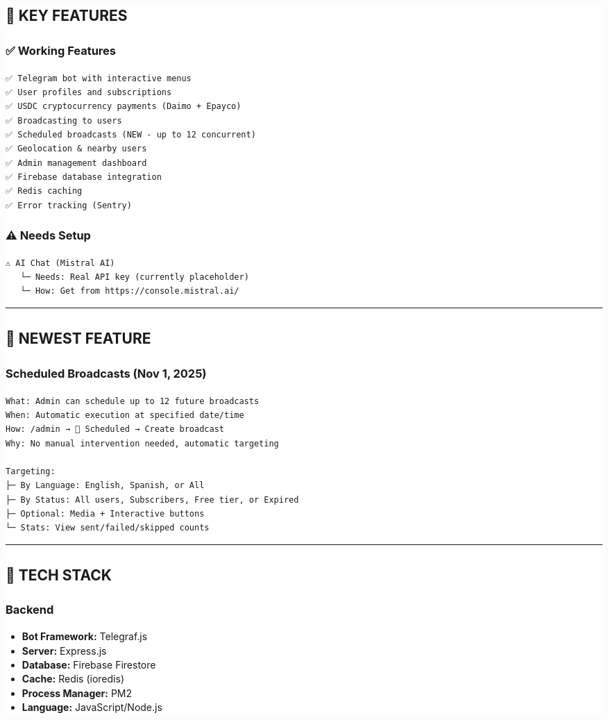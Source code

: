 
## 🚀 KEY FEATURES

### ✅ Working Features
```
✅ Telegram bot with interactive menus
✅ User profiles and subscriptions
✅ USDC cryptocurrency payments (Daimo + Epayco)
✅ Broadcasting to users
✅ Scheduled broadcasts (NEW - up to 12 concurrent)
✅ Geolocation & nearby users
✅ Admin management dashboard
✅ Firebase database integration
✅ Redis caching
✅ Error tracking (Sentry)
```

### ⚠️ Needs Setup
```
⚠️ AI Chat (Mistral AI)
   └─ Needs: Real API key (currently placeholder)
   └─ How: Get from https://console.mistral.ai/
```

---

## 🎯 NEWEST FEATURE

### Scheduled Broadcasts (Nov 1, 2025)
```
What: Admin can schedule up to 12 future broadcasts
When: Automatic execution at specified date/time
How: /admin → 📅 Scheduled → Create broadcast
Why: No manual intervention needed, automatic targeting

Targeting:
├─ By Language: English, Spanish, or All
├─ By Status: All users, Subscribers, Free tier, or Expired
├─ Optional: Media + Interactive buttons
└─ Stats: View sent/failed/skipped counts
```

---

## 🔧 TECH STACK

### Backend
- **Bot Framework:** Telegraf.js
- **Server:** Express.js
- **Database:** Firebase Firestore
- **Cache:** Redis (ioredis)
- **Process Manager:** PM2
- **Language:** JavaScript/Node.js
